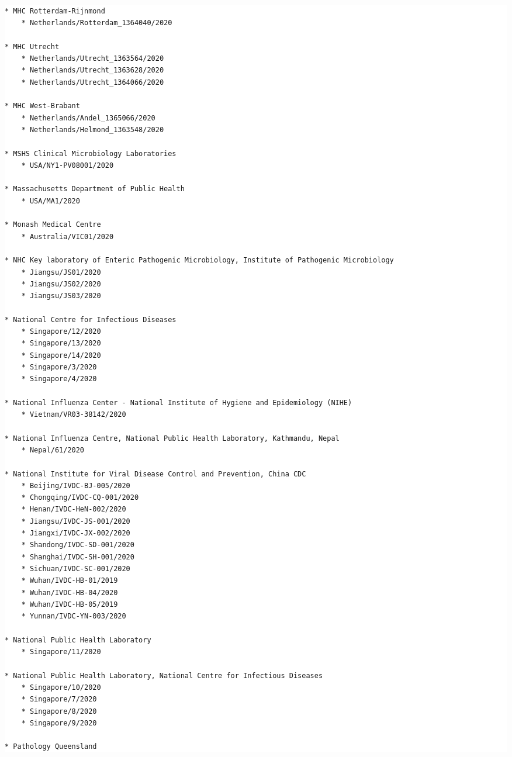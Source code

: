 ```auspiceMainDisplayMarkdown
* MHC Rotterdam-Rijnmond
	* Netherlands/Rotterdam_1364040/2020

* MHC Utrecht
	* Netherlands/Utrecht_1363564/2020
	* Netherlands/Utrecht_1363628/2020
	* Netherlands/Utrecht_1364066/2020

* MHC West-Brabant
	* Netherlands/Andel_1365066/2020
	* Netherlands/Helmond_1363548/2020

* MSHS Clinical Microbiology Laboratories
	* USA/NY1-PV08001/2020

* Massachusetts Department of Public Health
	* USA/MA1/2020

* Monash Medical Centre
	* Australia/VIC01/2020

* NHC Key laboratory of Enteric Pathogenic Microbiology, Institute of Pathogenic Microbiology
	* Jiangsu/JS01/2020
	* Jiangsu/JS02/2020
	* Jiangsu/JS03/2020

* National Centre for Infectious Diseases
	* Singapore/12/2020
	* Singapore/13/2020
	* Singapore/14/2020
	* Singapore/3/2020
	* Singapore/4/2020

* National Influenza Center - National Institute of Hygiene and Epidemiology (NIHE)
	* Vietnam/VR03-38142/2020

* National Influenza Centre, National Public Health Laboratory, Kathmandu, Nepal
	* Nepal/61/2020

* National Institute for Viral Disease Control and Prevention, China CDC
	* Beijing/IVDC-BJ-005/2020
	* Chongqing/IVDC-CQ-001/2020
	* Henan/IVDC-HeN-002/2020
	* Jiangsu/IVDC-JS-001/2020
	* Jiangxi/IVDC-JX-002/2020
	* Shandong/IVDC-SD-001/2020
	* Shanghai/IVDC-SH-001/2020
	* Sichuan/IVDC-SC-001/2020
	* Wuhan/IVDC-HB-01/2019
	* Wuhan/IVDC-HB-04/2020
	* Wuhan/IVDC-HB-05/2019
	* Yunnan/IVDC-YN-003/2020

* National Public Health Laboratory
	* Singapore/11/2020

* National Public Health Laboratory, National Centre for Infectious Diseases
	* Singapore/10/2020
	* Singapore/7/2020
	* Singapore/8/2020
	* Singapore/9/2020

* Pathology Queensland
```